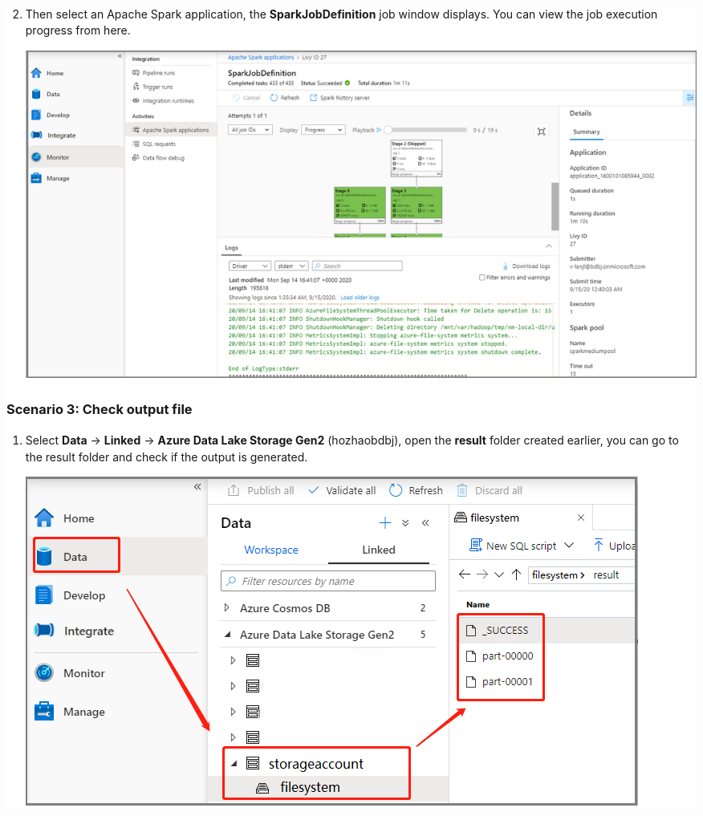  2. Then select an Apache Spark application, the **SparkJobDefinition** job window displays. You can view the job execution progress from here.
     
     ![View spark application LogQuery](./media/apache-spark-job-definitions/view-job-log-query.png)

### Scenario 3: Check output file

 1. Select **Data** -> **Linked** -> **Azure Data Lake Storage Gen2** (hozhaobdbj), open the **result** folder created earlier, you can go to the result folder and check if the output is generated.

     ![View output file](./media/apache-spark-job-definitions/view-output-file.png)
